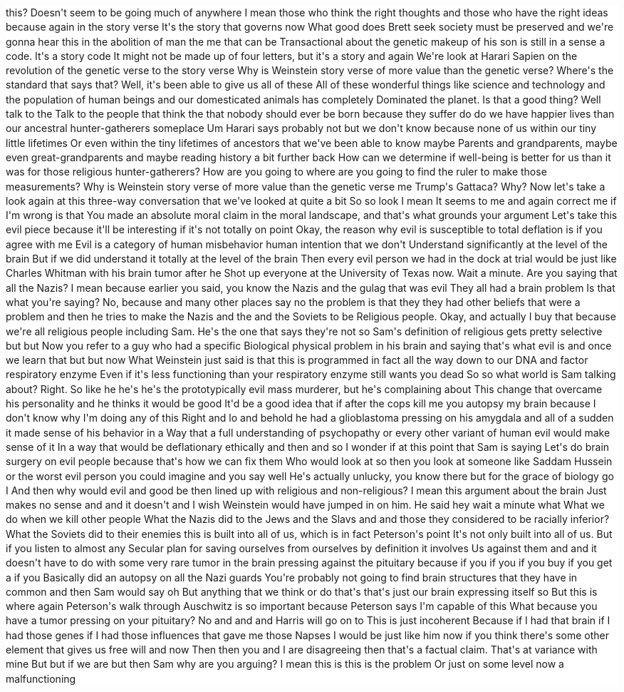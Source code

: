this? Doesn't seem to be going much of anywhere I mean those who think the right thoughts and those who have the right ideas because again in the story verse It's the story that governs now What good does Brett seek society must be preserved and we're gonna hear this in the abolition of man the me that can be Transactional about the genetic makeup of his son is still in a sense a code. It's a story code It might not be made up of four letters, but it's a story and again We're look at Harari Sapien on the revolution of the genetic verse to the story verse Why is Weinstein story verse of more value than the genetic verse? Where's the standard that says that? Well, it's been able to give us all of these All of these wonderful things like science and technology and the population of human beings and our domesticated animals has completely Dominated the planet. Is that a good thing? Well talk to the Talk to the people that think the that nobody should ever be born because they suffer do do we have happier lives than our ancestral hunter-gatherers someplace Um Harari says probably not but we don't know because none of us within our tiny little lifetimes Or even within the tiny lifetimes of ancestors that we've been able to know maybe Parents and grandparents, maybe even great-grandparents and maybe reading history a bit further back How can we determine if well-being is better for us than it was for those religious hunter-gatherers? How are you going to where are you going to find the ruler to make those measurements? Why is Weinstein story verse of more value than the genetic verse me Trump's Gattaca? Why? Now let's take a look again at this three-way conversation that we've looked at quite a bit So so look I mean It seems to me and again correct me if I'm wrong is that You made an absolute moral claim in the moral landscape, and that's what grounds your argument Let's take this evil piece because it'll be interesting if it's not totally on point Okay, the reason why evil is susceptible to total deflation is if you agree with me Evil is a category of human misbehavior human intention that we don't Understand significantly at the level of the brain But if we did understand it totally at the level of the brain Then every evil person we had in the dock at trial would be just like Charles Whitman with his brain tumor after he Shot up everyone at the University of Texas now. Wait a minute. Are you saying that all the Nazis? I mean because earlier you said, you know the Nazis and the gulag that was evil They all had a brain problem Is that what you're saying? No, because and many other places say no the problem is that they they had other beliefs that were a problem and then he tries to make the Nazis and the and the Soviets to be Religious people. Okay, and actually I buy that because we're all religious people including Sam. He's the one that says they're not so Sam's definition of religious gets pretty selective but but Now you refer to a guy who had a specific Biological physical problem in his brain and saying that's what evil is and once we learn that but but now What Weinstein just said is that this is programmed in fact all the way down to our DNA and factor respiratory enzyme Even if it's less functioning than your respiratory enzyme still wants you dead So so what world is Sam talking about? Right. So like he he's he's the prototypically evil mass murderer, but he's complaining about This change that overcame his personality and he thinks it would be good It'd be a good idea that if after the cops kill me you autopsy my brain because I don't know why I'm doing any of this Right and lo and behold he had a glioblastoma pressing on his amygdala and all of a sudden it made sense of his behavior in a Way that a full understanding of psychopathy or every other variant of human evil would make sense of it In a way that would be deflationary ethically and then and so I wonder if at this point that Sam is saying Let's do brain surgery on evil people because that's how we can fix them Who would look at so then you look at someone like Saddam Hussein or the worst evil person you could imagine and you say well He's actually unlucky, you know there but for the grace of biology go I And then why would evil and good be then lined up with religious and non-religious? I mean this argument about the brain Just makes no sense and and it doesn't and I wish Weinstein would have jumped in on him. He said hey wait a minute what What we do when we kill other people What the Nazis did to the Jews and the Slavs and and those they considered to be racially inferior? What the Soviets did to their enemies this is built into all of us, which is in fact Peterson's point It's not only built into all of us. But if you listen to almost any Secular plan for saving ourselves from ourselves by definition it involves Us against them and and it doesn't have to do with some very rare tumor in the brain pressing against the pituitary because if you if you if you buy if you get a if you Basically did an autopsy on all the Nazi guards You're probably not going to find brain structures that they have in common and then Sam would say oh But anything that we think or do that's that's just our brain expressing itself so But this is where again Peterson's walk through Auschwitz is so important because Peterson says I'm capable of this What because you have a tumor pressing on your pituitary? No and and and Harris will go on to This is just incoherent Because if I had that brain if I had those genes if I had those influences that gave me those Napses I would be just like him now if you think there's some other element that gives us free will and now Then then you and I are disagreeing then that's a factual claim. That's at variance with mine But but if we are but then Sam why are you arguing? I mean this is this is the problem Or just on some level now a malfunctioning